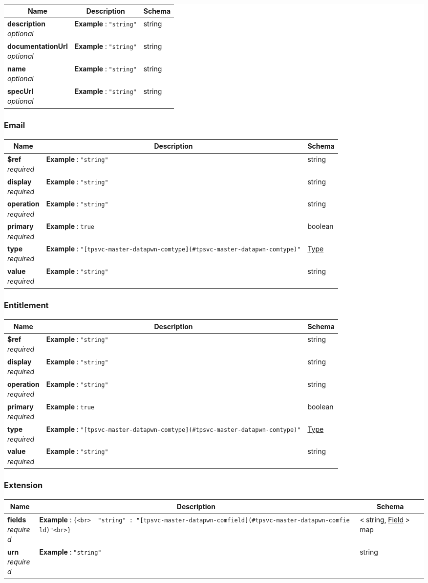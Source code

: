 |Name|Description|Schema|
|---|---|---|
|**description**  <br>*optional*|**Example** : `"string"`|string|
|**documentationUrl**  <br>*optional*|**Example** : `"string"`|string|
|**name**  <br>*optional*|**Example** : `"string"`|string|
|**specUrl**  <br>*optional*|**Example** : `"string"`|string|


<a name="tpsvc-master-datapwn-comemail"></a>
### Email

|Name|Description|Schema|
|---|---|---|
|**$ref**  <br>*required*|**Example** : `"string"`|string|
|**display**  <br>*required*|**Example** : `"string"`|string|
|**operation**  <br>*required*|**Example** : `"string"`|string|
|**primary**  <br>*required*|**Example** : `true`|boolean|
|**type**  <br>*required*|**Example** : `"[tpsvc-master-datapwn-comtype](#tpsvc-master-datapwn-comtype)"`|[Type](definitions.md#tpsvc-master-datapwn-comtype)|
|**value**  <br>*required*|**Example** : `"string"`|string|


<a name="tpsvc-master-datapwn-comentitlement"></a>
### Entitlement

|Name|Description|Schema|
|---|---|---|
|**$ref**  <br>*required*|**Example** : `"string"`|string|
|**display**  <br>*required*|**Example** : `"string"`|string|
|**operation**  <br>*required*|**Example** : `"string"`|string|
|**primary**  <br>*required*|**Example** : `true`|boolean|
|**type**  <br>*required*|**Example** : `"[tpsvc-master-datapwn-comtype](#tpsvc-master-datapwn-comtype)"`|[Type](definitions.md#tpsvc-master-datapwn-comtype)|
|**value**  <br>*required*|**Example** : `"string"`|string|


<a name="tpsvc-master-datapwn-comextension"></a>
### Extension

|Name|Description|Schema|
|---|---|---|
|**fields**  <br>*required*|**Example** : `{<br>  "string" : "[tpsvc-master-datapwn-comfield](#tpsvc-master-datapwn-comfield)"<br>}`|< string, [Field](definitions.md#tpsvc-master-datapwn-comfield) > map|
|**urn**  <br>*required*|**Example** : `"string"`|string|
